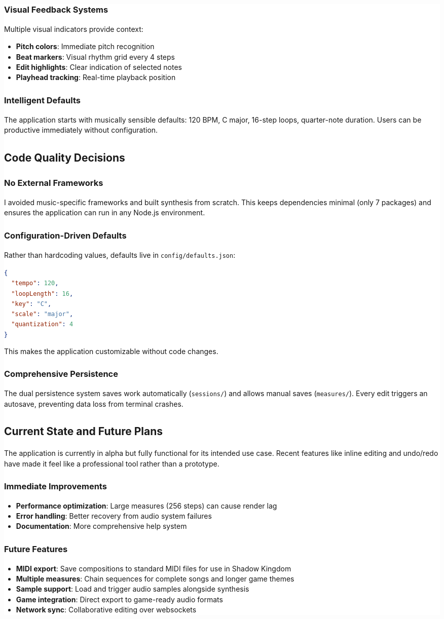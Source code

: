 ### Visual Feedback Systems
Multiple visual indicators provide context:
- **Pitch colors**: Immediate pitch recognition
- **Beat markers**: Visual rhythm grid every 4 steps
- **Edit highlights**: Clear indication of selected notes
- **Playhead tracking**: Real-time playback position

### Intelligent Defaults
The application starts with musically sensible defaults: 120 BPM, C major, 16-step loops, quarter-note duration. Users can be productive immediately without configuration.

## Code Quality Decisions

### No External Frameworks
I avoided music-specific frameworks and built synthesis from scratch. This keeps dependencies minimal (only 7 packages) and ensures the application can run in any Node.js environment.

### Configuration-Driven Defaults
Rather than hardcoding values, defaults live in `config/defaults.json`:

```json
{
  "tempo": 120,
  "loopLength": 16,
  "key": "C",
  "scale": "major",
  "quantization": 4
}
```

This makes the application customizable without code changes.

### Comprehensive Persistence
The dual persistence system saves work automatically (`sessions/`) and allows manual saves (`measures/`). Every edit triggers an autosave, preventing data loss from terminal crashes.

## Current State and Future Plans

The application is currently in alpha but fully functional for its intended use case. Recent features like inline editing and undo/redo have made it feel like a professional tool rather than a prototype.

### Immediate Improvements
- **Performance optimization**: Large measures (256 steps) can cause render lag
- **Error handling**: Better recovery from audio system failures
- **Documentation**: More comprehensive help system

### Future Features
- **MIDI export**: Save compositions to standard MIDI files for use in Shadow Kingdom
- **Multiple measures**: Chain sequences for complete songs and longer game themes
- **Sample support**: Load and trigger audio samples alongside synthesis
- **Game integration**: Direct export to game-ready audio formats
- **Network sync**: Collaborative editing over websockets
